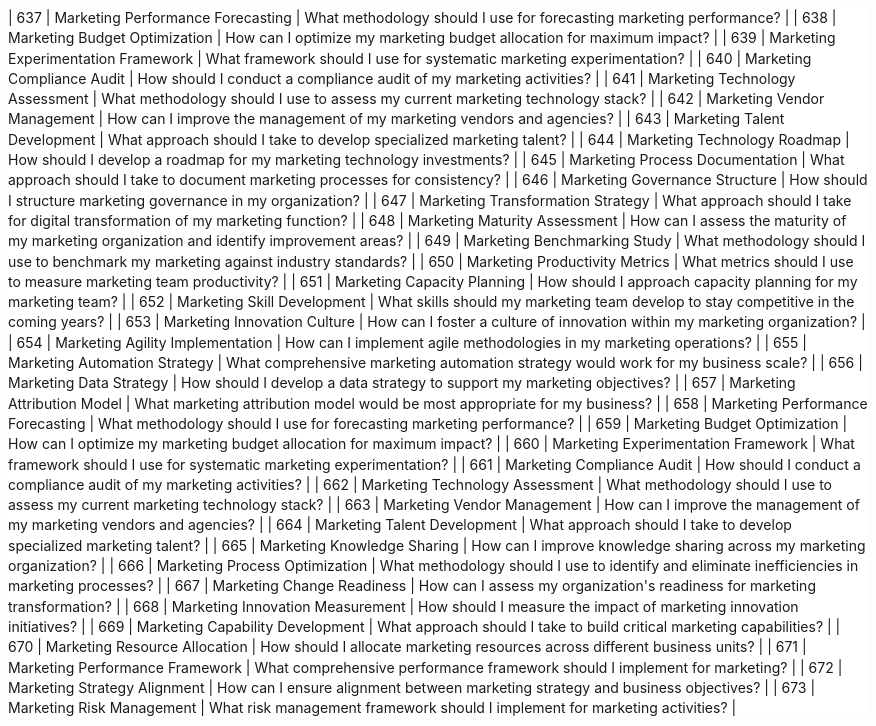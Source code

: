 | 637 | Marketing Performance Forecasting | What methodology should I use for forecasting marketing performance? |
| 638 | Marketing Budget Optimization | How can I optimize my marketing budget allocation for maximum impact? |
| 639 | Marketing Experimentation Framework | What framework should I use for systematic marketing experimentation? |
| 640 | Marketing Compliance Audit | How should I conduct a compliance audit of my marketing activities? |
| 641 | Marketing Technology Assessment | What methodology should I use to assess my current marketing technology stack? |
| 642 | Marketing Vendor Management | How can I improve the management of my marketing vendors and agencies? |
| 643 | Marketing Talent Development | What approach should I take to develop specialized marketing talent? |
| 644 | Marketing Technology Roadmap | How should I develop a roadmap for my marketing technology investments? |
| 645 | Marketing Process Documentation | What approach should I take to document marketing processes for consistency? |
| 646 | Marketing Governance Structure | How should I structure marketing governance in my organization? |
| 647 | Marketing Transformation Strategy | What approach should I take for digital transformation of my marketing function? |
| 648 | Marketing Maturity Assessment | How can I assess the maturity of my marketing organization and identify improvement areas? |
| 649 | Marketing Benchmarking Study | What methodology should I use to benchmark my marketing against industry standards? |
| 650 | Marketing Productivity Metrics | What metrics should I use to measure marketing team productivity? |
| 651 | Marketing Capacity Planning | How should I approach capacity planning for my marketing team? |
| 652 | Marketing Skill Development | What skills should my marketing team develop to stay competitive in the coming years? |
| 653 | Marketing Innovation Culture | How can I foster a culture of innovation within my marketing organization? |
| 654 | Marketing Agility Implementation | How can I implement agile methodologies in my marketing operations? |
| 655 | Marketing Automation Strategy | What comprehensive marketing automation strategy would work for my business scale? |
| 656 | Marketing Data Strategy | How should I develop a data strategy to support my marketing objectives? |
| 657 | Marketing Attribution Model | What marketing attribution model would be most appropriate for my business? |
| 658 | Marketing Performance Forecasting | What methodology should I use for forecasting marketing performance? |
| 659 | Marketing Budget Optimization | How can I optimize my marketing budget allocation for maximum impact? |
| 660 | Marketing Experimentation Framework | What framework should I use for systematic marketing experimentation? |
| 661 | Marketing Compliance Audit | How should I conduct a compliance audit of my marketing activities? |
| 662 | Marketing Technology Assessment | What methodology should I use to assess my current marketing technology stack? |
| 663 | Marketing Vendor Management | How can I improve the management of my marketing vendors and agencies? |
| 664 | Marketing Talent Development | What approach should I take to develop specialized marketing talent? |
| 665 | Marketing Knowledge Sharing | How can I improve knowledge sharing across my marketing organization? |
| 666 | Marketing Process Optimization | What methodology should I use to identify and eliminate inefficiencies in marketing processes? |
| 667 | Marketing Change Readiness | How can I assess my organization's readiness for marketing transformation? |
| 668 | Marketing Innovation Measurement | How should I measure the impact of marketing innovation initiatives? |
| 669 | Marketing Capability Development | What approach should I take to build critical marketing capabilities? |
| 670 | Marketing Resource Allocation | How should I allocate marketing resources across different business units? |
| 671 | Marketing Performance Framework | What comprehensive performance framework should I implement for marketing? |
| 672 | Marketing Strategy Alignment | How can I ensure alignment between marketing strategy and business objectives? |
| 673 | Marketing Risk Management | What risk management framework should I implement for marketing activities? |